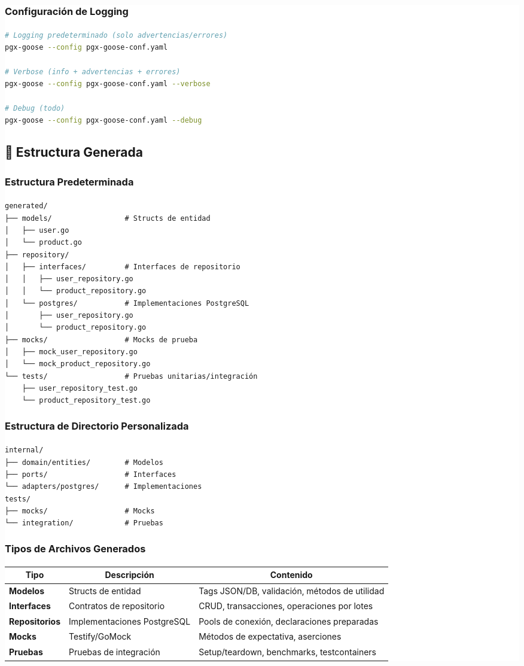 ### Configuración de Logging

```bash
# Logging predeterminado (solo advertencias/errores)
pgx-goose --config pgx-goose-conf.yaml

# Verbose (info + advertencias + errores)
pgx-goose --config pgx-goose-conf.yaml --verbose

# Debug (todo)
pgx-goose --config pgx-goose-conf.yaml --debug
```

## 📁 Estructura Generada

### Estructura Predeterminada
```
generated/
├── models/                 # Structs de entidad
│   ├── user.go
│   └── product.go
├── repository/
│   ├── interfaces/         # Interfaces de repositorio
│   │   ├── user_repository.go
│   │   └── product_repository.go
│   └── postgres/           # Implementaciones PostgreSQL
│       ├── user_repository.go
│       └── product_repository.go
├── mocks/                  # Mocks de prueba
│   ├── mock_user_repository.go
│   └── mock_product_repository.go
└── tests/                  # Pruebas unitarias/integración
    ├── user_repository_test.go
    └── product_repository_test.go
```

### Estructura de Directorio Personalizada
```
internal/
├── domain/entities/        # Modelos
├── ports/                  # Interfaces  
└── adapters/postgres/      # Implementaciones
tests/
├── mocks/                  # Mocks
└── integration/            # Pruebas
```

### Tipos de Archivos Generados

| Tipo | Descripción | Contenido |
|------|-------------|---------|
| **Modelos** | Structs de entidad | Tags JSON/DB, validación, métodos de utilidad |
| **Interfaces** | Contratos de repositorio | CRUD, transacciones, operaciones por lotes |
| **Repositorios** | Implementaciones PostgreSQL | Pools de conexión, declaraciones preparadas |
| **Mocks** | Testify/GoMock | Métodos de expectativa, aserciones |
| **Pruebas** | Pruebas de integración | Setup/teardown, benchmarks, testcontainers |
